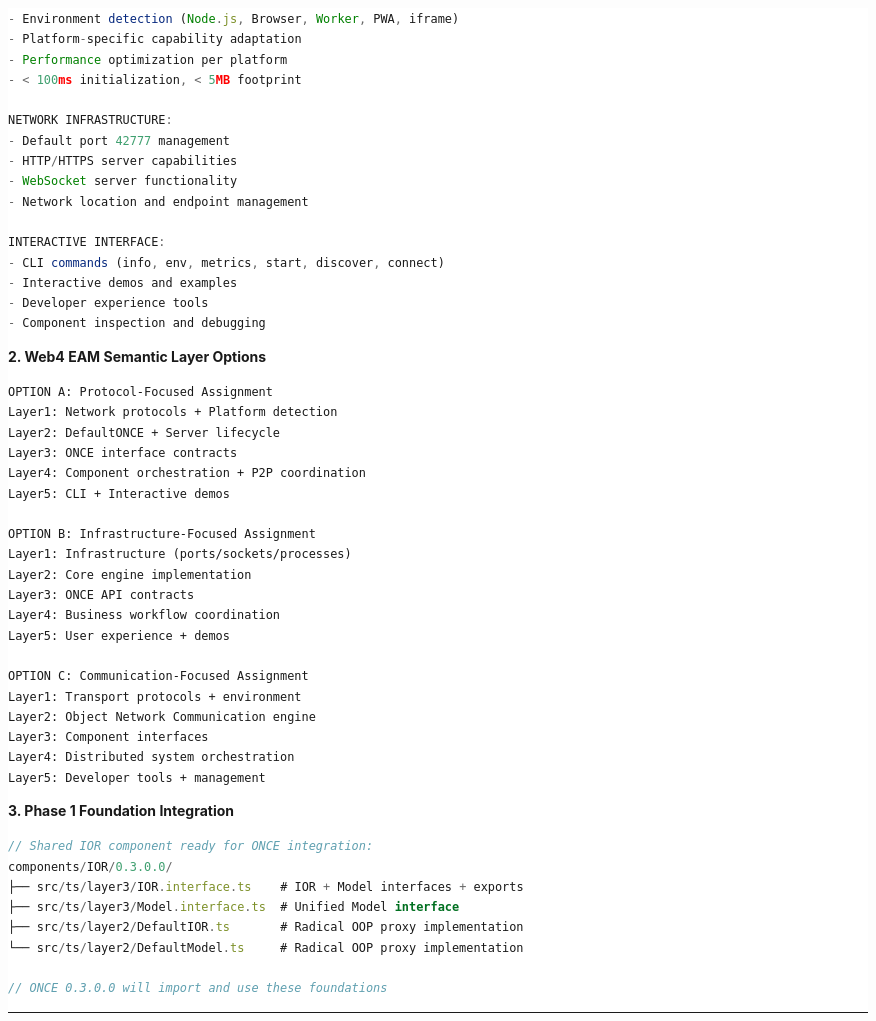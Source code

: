 ```typescript
- Environment detection (Node.js, Browser, Worker, PWA, iframe)
- Platform-specific capability adaptation
- Performance optimization per platform
- < 100ms initialization, < 5MB footprint

NETWORK INFRASTRUCTURE:
- Default port 42777 management
- HTTP/HTTPS server capabilities
- WebSocket server functionality
- Network location and endpoint management

INTERACTIVE INTERFACE:
- CLI commands (info, env, metrics, start, discover, connect)
- Interactive demos and examples
- Developer experience tools
- Component inspection and debugging
```

**2. Web4 EAM Semantic Layer Options**
```
OPTION A: Protocol-Focused Assignment
Layer1: Network protocols + Platform detection
Layer2: DefaultONCE + Server lifecycle  
Layer3: ONCE interface contracts
Layer4: Component orchestration + P2P coordination
Layer5: CLI + Interactive demos

OPTION B: Infrastructure-Focused Assignment  
Layer1: Infrastructure (ports/sockets/processes)
Layer2: Core engine implementation
Layer3: ONCE API contracts
Layer4: Business workflow coordination  
Layer5: User experience + demos

OPTION C: Communication-Focused Assignment
Layer1: Transport protocols + environment
Layer2: Object Network Communication engine
Layer3: Component interfaces
Layer4: Distributed system orchestration
Layer5: Developer tools + management
```

**3. Phase 1 Foundation Integration**
```typescript
// Shared IOR component ready for ONCE integration:
components/IOR/0.3.0.0/
├── src/ts/layer3/IOR.interface.ts    # IOR + Model interfaces + exports
├── src/ts/layer3/Model.interface.ts  # Unified Model interface
├── src/ts/layer2/DefaultIOR.ts       # Radical OOP proxy implementation
└── src/ts/layer2/DefaultModel.ts     # Radical OOP proxy implementation

// ONCE 0.3.0.0 will import and use these foundations
```

---